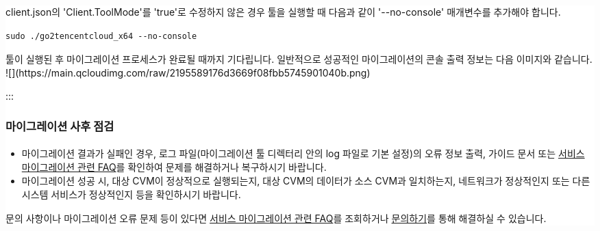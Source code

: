 client.json의 'Client.ToolMode'를 'true'로 수정하지 않은 경우 툴을 실행할 때 다음과 같이 '--no-console' 매개변수를 추가해야 합니다.
```shellsession
sudo ./go2tencentcloud_x64 --no-console
```
</dx-alert>
툴이 실행된 후 마이그레이션 프로세스가 완료될 때까지 기다립니다. 일반적으로 성공적인 마이그레이션의 콘솔 출력 정보는 다음 이미지와 같습니다.
![](https://main.qcloudimg.com/raw/2195589176d3669f08fbb5745901040b.png)

:::

</dx-tabs>


### 마이그레이션 사후 점검

- 마이그레이션 결과가 실패인 경우, 로그 파일(마이그레이션 툴 디렉터리 안의 log 파일로 기본 설정)의 오류 정보 출력, 가이드 문서 또는 [서비스 마이그레이션 관련 FAQ](https://intl.cloud.tencent.com/document/product/213/32395)를 확인하여 문제를 해결하거나 복구하시기 바랍니다.
- 마이그레이션 성공 시, 대상 CVM이 정상적으로 실행되는지, 대상 CVM의 데이터가 소스 CVM과 일치하는지, 네트워크가 정상적인지 또는 다른 시스템 서비스가 정상적인지 등을 확인하시기 바랍니다.

문의 사항이나 마이그레이션 오류 문제 등이 있다면 [서비스 마이그레이션 관련 FAQ](https://intl.cloud.tencent.com/document/product/213/32395)를 조회하거나 [문의하기](https://intl.cloud.tencent.com/document/product/213/34837)를 통해 해결하실 수 있습니다.
